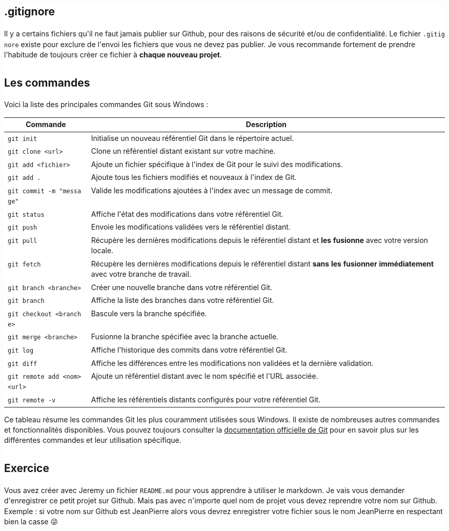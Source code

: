 ## .gitignore

Il y a certains fichiers qu'il ne faut jamais publier sur Github, pour des raisons de sécurité et/ou de confidentialité. Le fichier ``.gitignore`` existe pour exclure de l'envoi les fichiers que vous ne devez pas publier. Je vous recommande fortement de prendre l'habitude de toujours créer ce fichier à **chaque nouveau projet**.

## Les commandes

Voici la liste des principales commandes Git sous Windows :

| Commande | Description |
|---|---|
| `git init` | Initialise un nouveau référentiel Git dans le répertoire actuel. |
| `git clone <url>` | Clone un référentiel distant existant sur votre machine. |
| `git add <fichier>` | Ajoute un fichier spécifique à l'index de Git pour le suivi des modifications. |
| `git add .` | Ajoute tous les fichiers modifiés et nouveaux à l'index de Git. |
| `git commit -m "message"` | Valide les modifications ajoutées à l'index avec un message de commit. |
| `git status` | Affiche l'état des modifications dans votre référentiel Git. |
| `git push` | Envoie les modifications validées vers le référentiel distant. |
| `git pull` | Récupère les dernières modifications depuis le référentiel distant et **les fusionne** avec votre version locale. |
| `git fetch` | Récupère les dernières modifications depuis le référentiel distant **sans les fusionner immédiatement** avec votre branche de travail. |
| `git branch <branche>` | Créer une nouvelle branche dans votre référentiel Git. |
| `git branch` | Affiche la liste des branches dans votre référentiel Git. |
| `git checkout <branche>` | Bascule vers la branche spécifiée. |
| `git merge <branche>` | Fusionne la branche spécifiée avec la branche actuelle. |
| `git log` | Affiche l'historique des commits dans votre référentiel Git. |
| `git diff` | Affiche les différences entre les modifications non validées et la dernière validation. |
| `git remote add <nom> <url>` | Ajoute un référentiel distant avec le nom spécifié et l'URL associée. |
| `git remote -v` | Affiche les référentiels distants configurés pour votre référentiel Git. |

Ce tableau résume les commandes Git les plus couramment utilisées sous Windows. Il existe de nombreuses autres commandes et fonctionnalités disponibles. Vous pouvez toujours consulter la [documentation officielle de Git](https://git-scm.com/docs) pour en savoir plus sur les différentes commandes et leur utilisation spécifique.

## Exercice

Vous avez créer avec Jeremy un fichier `README.md` pour vous apprendre à utiliser le markdown. Je vais vous demander d'enregistrer ce petit projet sur Github. Mais pas avec n'importe quel nom de projet vous devez reprendre votre nom sur Github. Exemple : si votre nom sur Github est JeanPierre alors vous devrez enregistrer votre fichier sous le nom JeanPierre en respectant bien la casse 😜
